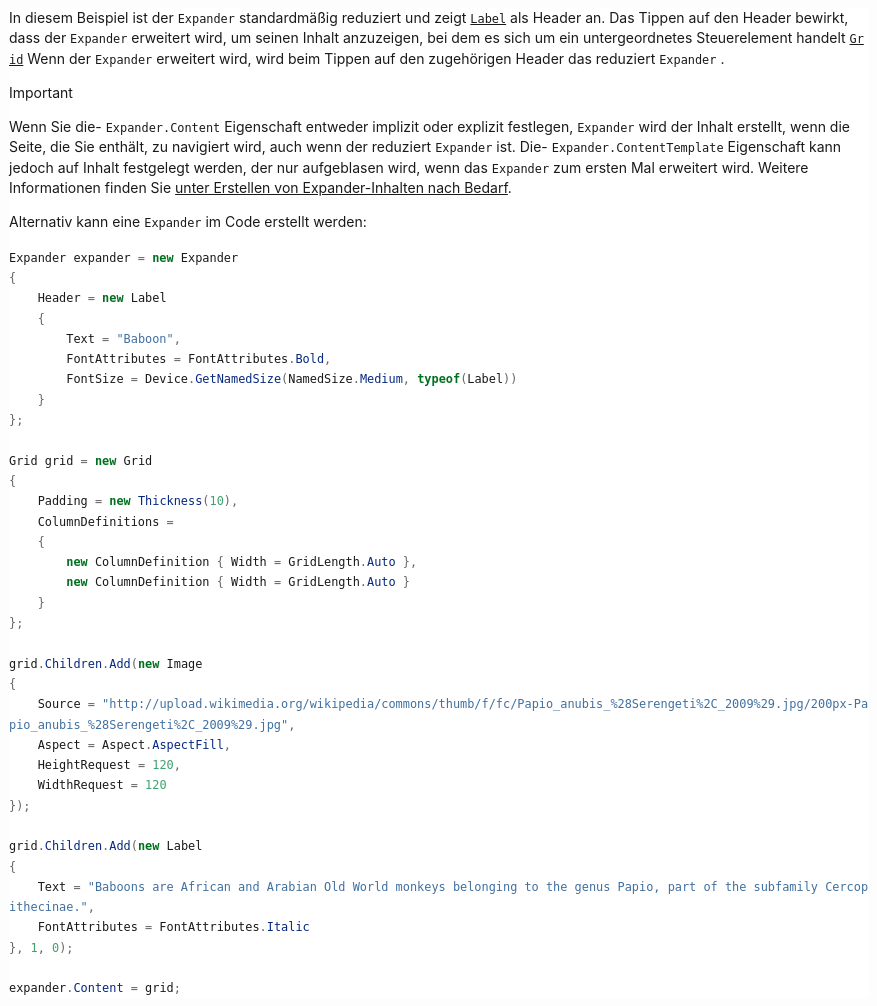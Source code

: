 In diesem Beispiel ist der `Expander` standardmäßig reduziert und zeigt [`Label`](xref:Xamarin.Forms.Label) als Header an. Das Tippen auf den Header bewirkt, dass der `Expander` erweitert wird, um seinen Inhalt anzuzeigen, bei dem es sich um ein untergeordnetes Steuerelement handelt [`Grid`](xref:Xamarin.Forms.Grid) Wenn der `Expander` erweitert wird, wird beim Tippen auf den zugehörigen Header das reduziert `Expander` .

> [!IMPORTANT]
> Wenn Sie die- `Expander.Content` Eigenschaft entweder implizit oder explizit festlegen, `Expander` wird der Inhalt erstellt, wenn die Seite, die Sie enthält, zu navigiert wird, auch wenn der reduziert `Expander` ist. Die- `Expander.ContentTemplate` Eigenschaft kann jedoch auf Inhalt festgelegt werden, der nur aufgeblasen wird, wenn das `Expander` zum ersten Mal erweitert wird. Weitere Informationen finden Sie [unter Erstellen von Expander-Inhalten nach Bedarf](#create-expander-content-on-demand).

Alternativ kann eine `Expander` im Code erstellt werden:

```csharp
Expander expander = new Expander
{
    Header = new Label
    {
        Text = "Baboon",
        FontAttributes = FontAttributes.Bold,
        FontSize = Device.GetNamedSize(NamedSize.Medium, typeof(Label))
    }
};

Grid grid = new Grid
{
    Padding = new Thickness(10),
    ColumnDefinitions =
    {
        new ColumnDefinition { Width = GridLength.Auto },
        new ColumnDefinition { Width = GridLength.Auto }
    }
};

grid.Children.Add(new Image
{
    Source = "http://upload.wikimedia.org/wikipedia/commons/thumb/f/fc/Papio_anubis_%28Serengeti%2C_2009%29.jpg/200px-Papio_anubis_%28Serengeti%2C_2009%29.jpg",
    Aspect = Aspect.AspectFill,
    HeightRequest = 120,
    WidthRequest = 120
});

grid.Children.Add(new Label
{
    Text = "Baboons are African and Arabian Old World monkeys belonging to the genus Papio, part of the subfamily Cercopithecinae.",
    FontAttributes = FontAttributes.Italic
}, 1, 0);

expander.Content = grid;
```
